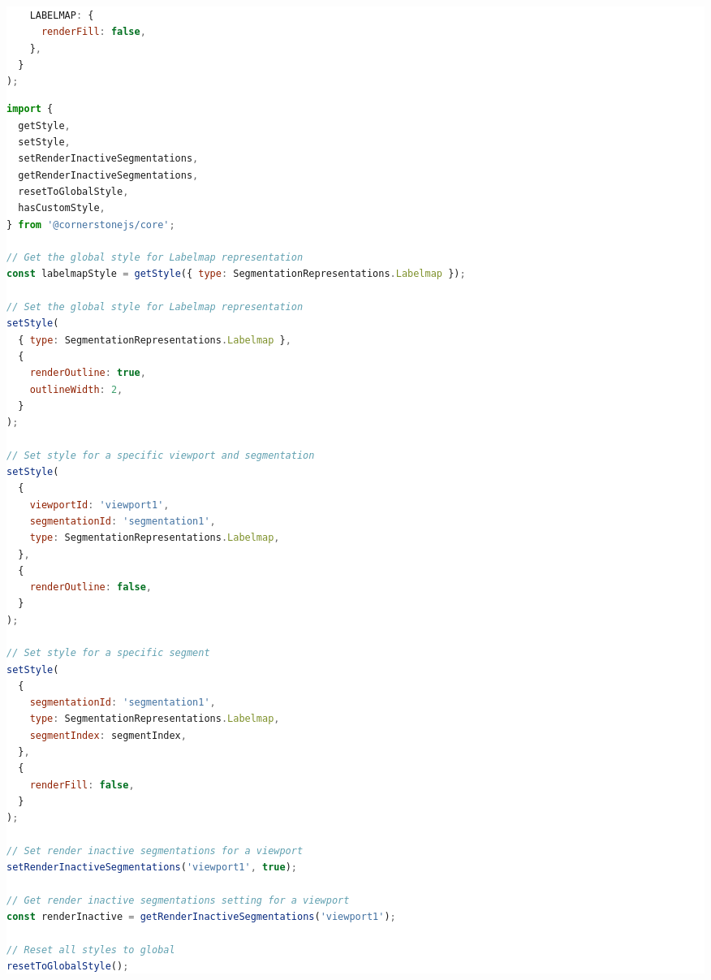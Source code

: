 ```js
    LABELMAP: {
      renderFill: false,
    },
  }
);
```

  </TabItem>
  <TabItem value="After" label="After 🚀🚀">

```js
import {
  getStyle,
  setStyle,
  setRenderInactiveSegmentations,
  getRenderInactiveSegmentations,
  resetToGlobalStyle,
  hasCustomStyle,
} from '@cornerstonejs/core';

// Get the global style for Labelmap representation
const labelmapStyle = getStyle({ type: SegmentationRepresentations.Labelmap });

// Set the global style for Labelmap representation
setStyle(
  { type: SegmentationRepresentations.Labelmap },
  {
    renderOutline: true,
    outlineWidth: 2,
  }
);

// Set style for a specific viewport and segmentation
setStyle(
  {
    viewportId: 'viewport1',
    segmentationId: 'segmentation1',
    type: SegmentationRepresentations.Labelmap,
  },
  {
    renderOutline: false,
  }
);

// Set style for a specific segment
setStyle(
  {
    segmentationId: 'segmentation1',
    type: SegmentationRepresentations.Labelmap,
    segmentIndex: segmentIndex,
  },
  {
    renderFill: false,
  }
);

// Set render inactive segmentations for a viewport
setRenderInactiveSegmentations('viewport1', true);

// Get render inactive segmentations setting for a viewport
const renderInactive = getRenderInactiveSegmentations('viewport1');

// Reset all styles to global
resetToGlobalStyle();
```